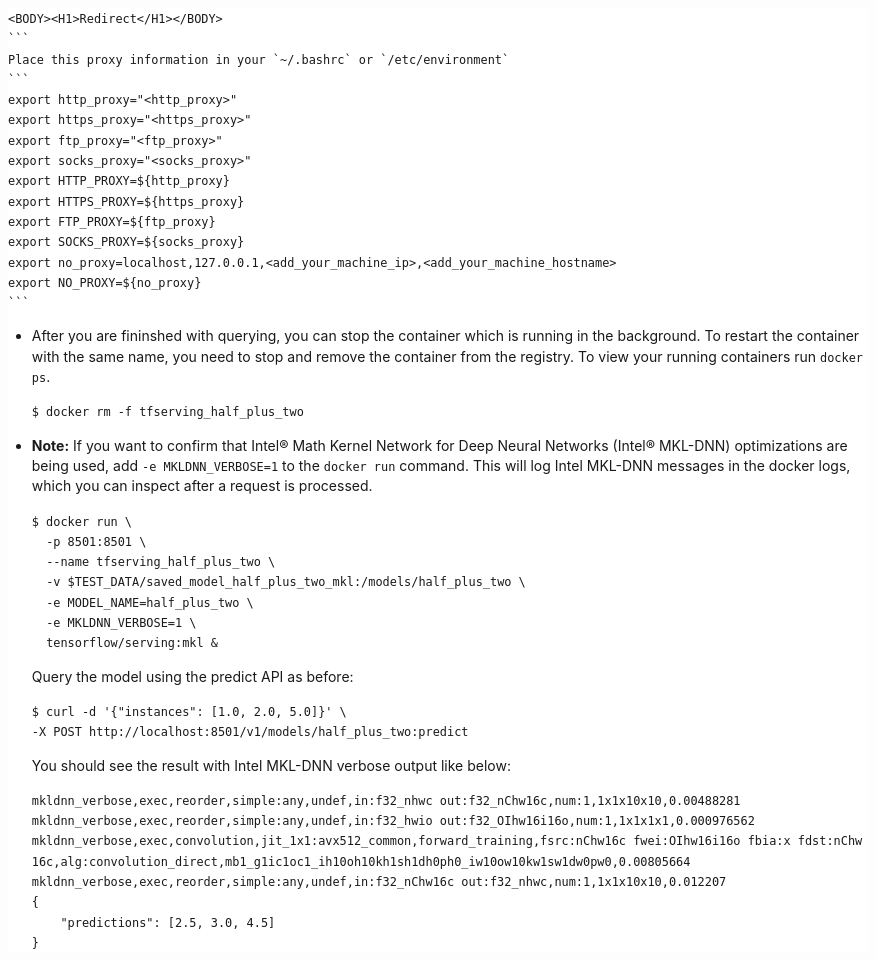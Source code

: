 	<BODY><H1>Redirect</H1></BODY>
	```
	Place this proxy information in your `~/.bashrc` or `/etc/environment`
	```
	export http_proxy="<http_proxy>"
	export https_proxy="<https_proxy>"
	export ftp_proxy="<ftp_proxy>"
	export socks_proxy="<socks_proxy>"
	export HTTP_PROXY=${http_proxy}
	export HTTPS_PROXY=${https_proxy}
	export FTP_PROXY=${ftp_proxy}
	export SOCKS_PROXY=${socks_proxy}
	export no_proxy=localhost,127.0.0.1,<add_your_machine_ip>,<add_your_machine_hostname>
	export NO_PROXY=${no_proxy}
	```

* After you are fininshed with querying, you can stop the container which is running in the background. To restart the container with the same name, you need to stop and remove the container from the registry. To view your running containers run `docker ps`.
	```
	$ docker rm -f tfserving_half_plus_two
	```

 *  **Note:** If you want to confirm that Intel® Math Kernel Network for Deep Neural Networks (Intel® MKL-DNN) optimizations are being used, add `-e MKLDNN_VERBOSE=1` to the `docker run` command.   This will log Intel MKL-DNN messages in the docker logs, which you can inspect after a request is processed.
	```
	$ docker run \
	  -p 8501:8501 \
	  --name tfserving_half_plus_two \
	  -v $TEST_DATA/saved_model_half_plus_two_mkl:/models/half_plus_two \
	  -e MODEL_NAME=half_plus_two \
	  -e MKLDNN_VERBOSE=1 \
	  tensorflow/serving:mkl &
	```  
	 Query the model using the predict API as before:
    ```
    $ curl -d '{"instances": [1.0, 2.0, 5.0]}' \
    -X POST http://localhost:8501/v1/models/half_plus_two:predict
    ```
    You should see the result with Intel MKL-DNN verbose output like below:
    ```
    mkldnn_verbose,exec,reorder,simple:any,undef,in:f32_nhwc out:f32_nChw16c,num:1,1x1x10x10,0.00488281     
    mkldnn_verbose,exec,reorder,simple:any,undef,in:f32_hwio out:f32_OIhw16i16o,num:1,1x1x1x1,0.000976562
    mkldnn_verbose,exec,convolution,jit_1x1:avx512_common,forward_training,fsrc:nChw16c fwei:OIhw16i16o fbia:x fdst:nChw16c,alg:convolution_direct,mb1_g1ic1oc1_ih10oh10kh1sh1dh0ph0_iw10ow10kw1sw1dw0pw0,0.00805664
    mkldnn_verbose,exec,reorder,simple:any,undef,in:f32_nChw16c out:f32_nhwc,num:1,1x1x10x10,0.012207
    {
        "predictions": [2.5, 3.0, 4.5]
    }
    ```
